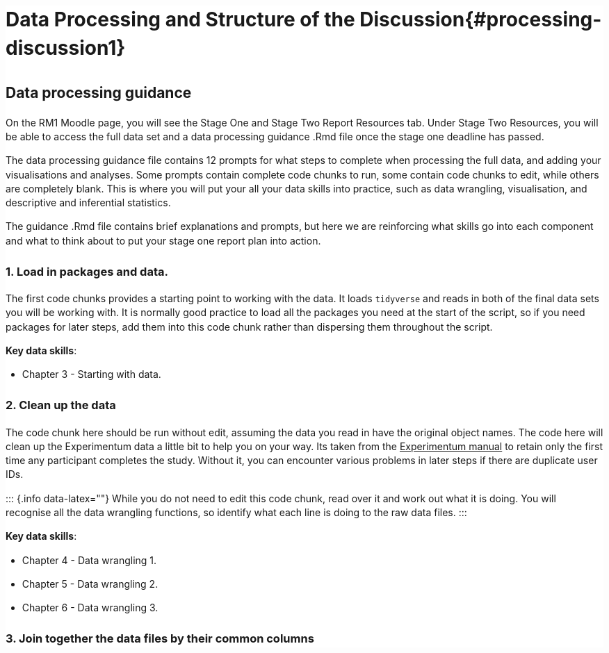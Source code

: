 

# Data Processing and Structure of the Discussion{#processing-discussion1}

## Data processing guidance 

On the RM1 Moodle page, you will see the Stage One and Stage Two Report Resources tab. Under Stage Two Resources, you will be able to access the full data set and a data processing guidance .Rmd file once the stage one deadline has passed. 

The data processing guidance file contains 12 prompts for what steps to complete when processing the full data, and adding your visualisations and analyses. Some prompts contain complete code chunks to run, some contain code chunks to edit, while others are completely blank. This is where you will put your all your data skills into practice, such as data wrangling, visualisation, and descriptive and inferential statistics. 

The guidance .Rmd file contains brief explanations and prompts, but here we are reinforcing what skills go into each component and what to think about to put your stage one report plan into action. 

### 1. Load in packages and data. 

The first code chunks provides a starting point to working with the data. It loads `tidyverse` and reads in both of the final data sets you will be working with. It is normally good practice to load all the packages you need at the start of the script, so if you need packages for later steps, add them into this code chunk rather than dispersing them throughout the script. 

**Key data skills**: 

- Chapter 3 - Starting with data. 

### 2. Clean up the data

The code chunk here should be run without edit, assuming the data you read in have the original object names. The code here will clean up the Experimentum data a little bit to help you on your way. Its taken from the [Experimentum manual](https://debruine.github.io/experimentum/data.html) to retain only the first time any participant completes the study. Without it, you can encounter various problems in later steps if there are duplicate user IDs. 

::: {.info data-latex=""}
While you do not need to edit this code chunk, read over it and work out what it is doing. You will recognise all the data wrangling functions, so identify what each line is doing to the raw data files. 
:::

**Key data skills**: 

- Chapter 4 - Data wrangling 1.

- Chapter 5 - Data wrangling 2.

- Chapter 6 - Data wrangling 3.

### 3. Join together the data files by their common columns
